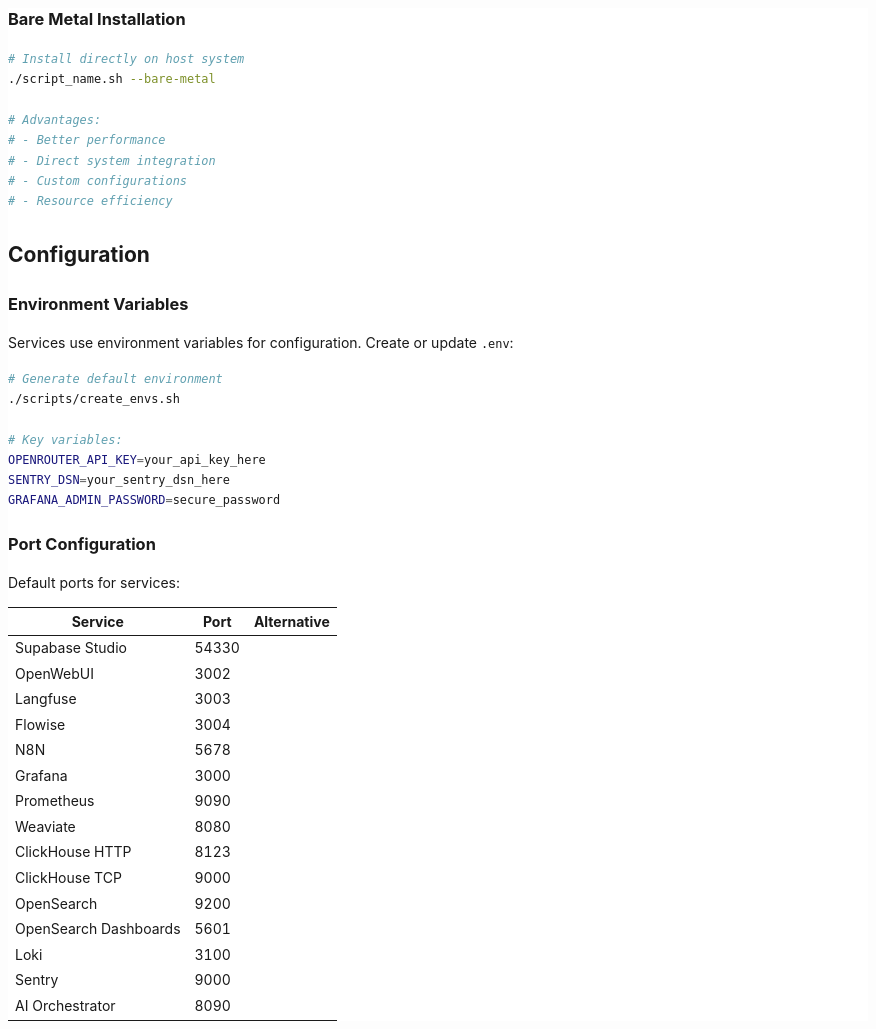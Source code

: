 ### Bare Metal Installation
```bash
# Install directly on host system
./script_name.sh --bare-metal

# Advantages:
# - Better performance
# - Direct system integration
# - Custom configurations
# - Resource efficiency
```

## Configuration

### Environment Variables
Services use environment variables for configuration. Create or update `.env`:

```bash
# Generate default environment
./scripts/create_envs.sh

# Key variables:
OPENROUTER_API_KEY=your_api_key_here
SENTRY_DSN=your_sentry_dsn_here
GRAFANA_ADMIN_PASSWORD=secure_password
```

### Port Configuration
Default ports for services:

| Service | Port | Alternative |
|---------|------|-------------|
| Supabase Studio | 54330 | |
| OpenWebUI | 3002 | |
| Langfuse | 3003 | |
| Flowise | 3004 | |
| N8N | 5678 | |
| Grafana | 3000 | |
| Prometheus | 9090 | |
| Weaviate | 8080 | |
| ClickHouse HTTP | 8123 | |
| ClickHouse TCP | 9000 | |
| OpenSearch | 9200 | |
| OpenSearch Dashboards | 5601 | |
| Loki | 3100 | |
| Sentry | 9000 | |
| AI Orchestrator | 8090 | |
